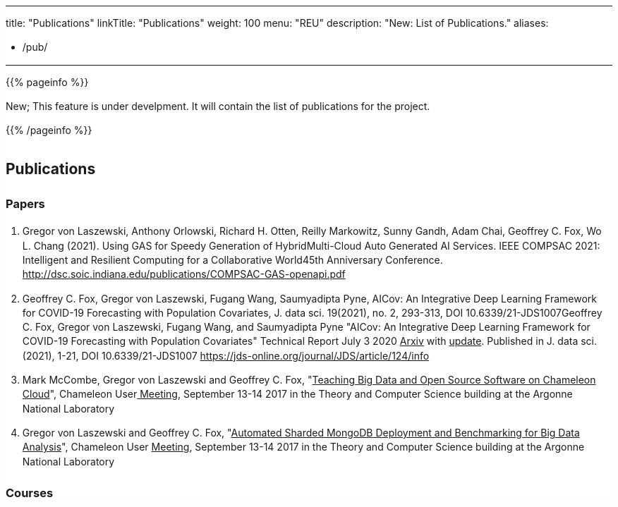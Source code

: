 
---
title: "Publications"
linkTitle: "Publications"
weight: 100
menu: "REU"
description: "New: List of Publications."
aliases:
  - /pub/
---

{{% pageinfo %}}

New; This feature is under develpment. It will contain the list of publications for the project.

{{% /pageinfo %}}

## Publications

### Papers

1. Gregor von Laszewski, Anthony Orlowski, Richard H. Otten, Reilly Markowitz, Sunny Gandh, Adam Chai, Geoffrey C. Fox, Wo L. Chang (2021). Using GAS for Speedy Generation of HybridMulti-Cloud Auto Generated AI Services. IEEE COMPSAC 2021: Intelligent and Resilient Computing for a Collaborative World45th Anniversary Conference. <http://dsc.soic.indiana.edu/publications/COMPSAC-GAS-openapi.pdf>

2. Geoffrey C. Fox, Gregor von Laszewski, Fugang Wang, Saumyadipta Pyne, AICov: An Integrative Deep Learning Framework for COVID-19 Forecasting with Population Covariates, J. data sci. 19(2021), no. 2, 293-313, DOI 10.6339/21-JDS1007Geoffrey C. Fox, Gregor von Laszewski, Fugang Wang, and Saumyadipta Pyne "AICov: An Integrative Deep Learning Framework for COVID-19 Forecasting with Population Covariates" Technical Report July 3 2020 [Arxiv](https://arxiv.org/abs/2010.03757) with [update](update). Published in J. data sci.(2021), 1-21, DOI 10.6339/21-JDS1007 <https://jds-online.org/journal/JDS/article/124/info>

3. Mark McCombe, Gregor von Laszewski and Geoffrey C. Fox,
"[Teaching Big Data and Open Source Software on Chameleon
Cloud](http://dsc.soic.indiana.edu/publications/vonLaszewski-i524-chameleon.pdf)",
Chameleon
User[ Meeting](https://www.chameleoncloud.org/news/chameleon-user-meeting/),
September 13-14 2017 in the Theory and Computer Science building at
the Argonne National Laboratory

4. Gregor von Laszewski and Geoffrey C. Fox, "[Automated Sharded
MongoDB Deployment and Benchmarking for Big Data
Analysis](http://dsc.soic.indiana.edu/publications/vonLaszewski-i524-mongodb.pdf)",
Chameleon
User [Meeting](https://www.chameleoncloud.org/news/chameleon-user-meeting/),
September 13-14 2017 in the Theory and Computer Science building at
the Argonne National Laboratory



### Courses
